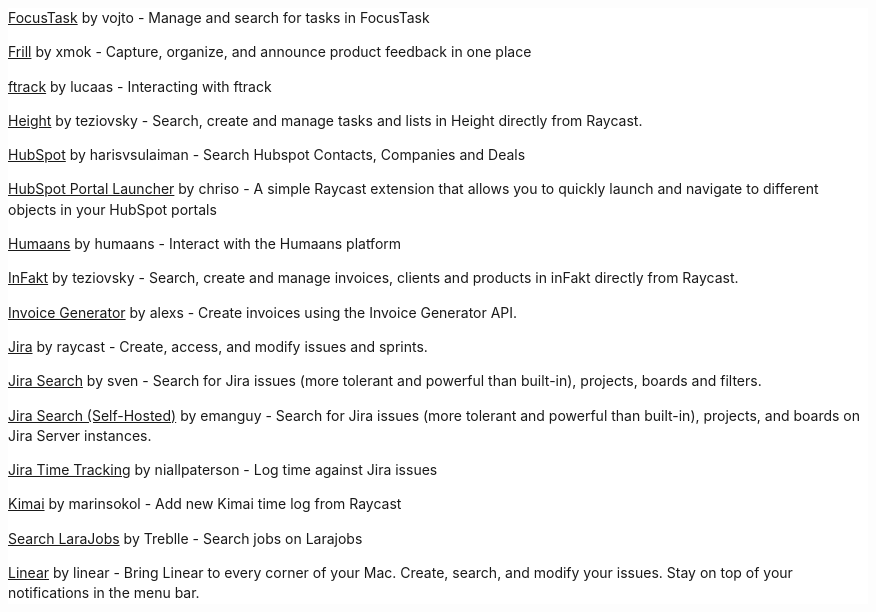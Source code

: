 [FocusTask](
          https://www.raycast.com/vojto/focustask) by vojto - Manage and search for tasks in FocusTask

[Frill](
          https://www.raycast.com/xmok/frill) by xmok - Capture, organize, and announce product feedback in one place

[ftrack](
          https://www.raycast.com/lucaas/ftrack) by lucaas - Interacting with ftrack

[Height](
          https://www.raycast.com/teziovsky/height) by teziovsky - Search, create and manage tasks and lists in Height directly from Raycast.

[HubSpot](
          https://www.raycast.com/harisvsulaiman/hubspot) by harisvsulaiman - Search Hubspot Contacts, Companies and Deals

[HubSpot Portal Launcher](
          https://www.raycast.com/chriso/hubspot-portal-launcher) by chriso - A simple Raycast extension that allows you to quickly launch and navigate to different objects in your HubSpot portals

[Humaans](
          https://www.raycast.com/humaans/humaans) by humaans - Interact with the Humaans platform

[InFakt](
          https://www.raycast.com/teziovsky/infakt) by teziovsky - Search, create and manage invoices, clients and products in inFakt directly from Raycast.

[Invoice Generator](
          https://www.raycast.com/alexs/invoice-generator) by alexs - Create invoices using the Invoice Generator API.

[Jira](
          https://www.raycast.com/raycast/jira) by raycast - Create, access, and modify issues and sprints.

[Jira Search](
          https://www.raycast.com/sven/jira-search) by sven - Search for Jira issues (more tolerant and powerful than built-in), projects, boards and filters.

[Jira Search (Self-Hosted)](
          https://www.raycast.com/emanguy/jira-search-self-hosted) by emanguy - Search for Jira issues (more tolerant and powerful than built-in), projects, and boards on Jira Server instances.

[Jira Time Tracking](
          https://www.raycast.com/niallpaterson/jira-time-tracking) by niallpaterson - Log time against Jira issues

[Kimai](
          https://www.raycast.com/marinsokol/kimai) by marinsokol - Add new Kimai time log from Raycast

[Search LaraJobs](
          https://www.raycast.com/Treblle/larajobs-search) by Treblle - Search jobs on Larajobs

[Linear](
          https://www.raycast.com/linear/linear) by linear - Bring Linear to every corner of your Mac. Create, search, and modify your issues. Stay on top of your notifications in the menu bar.
